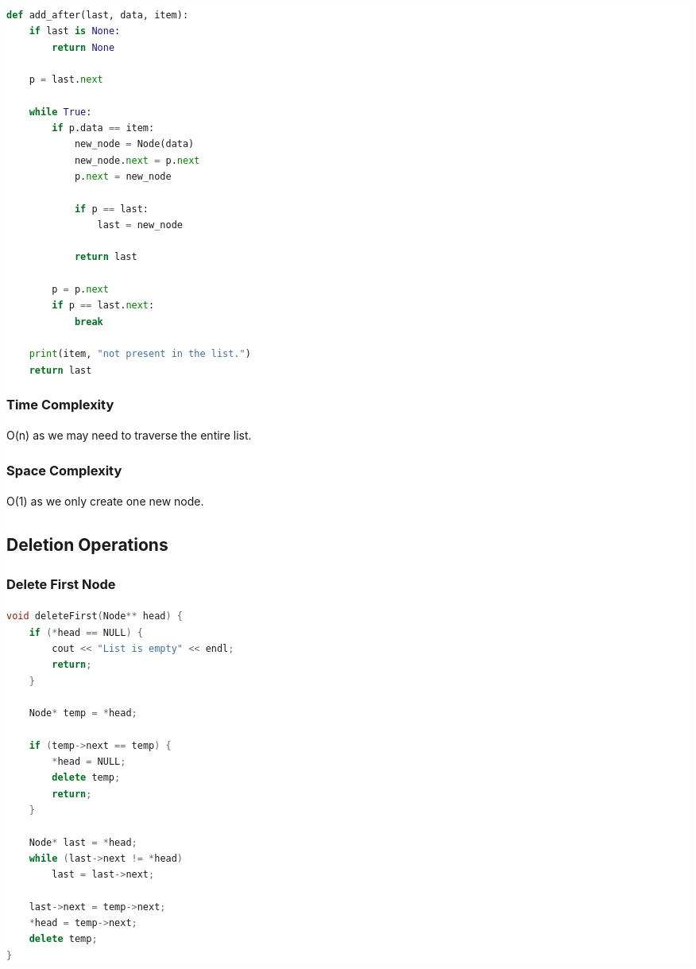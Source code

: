 ```python
def add_after(last, data, item):
    if last is None:
        return None
    
    p = last.next
    
    while True:
        if p.data == item:
            new_node = Node(data)
            new_node.next = p.next
            p.next = new_node
            
            if p == last:
                last = new_node
            
            return last
        
        p = p.next
        if p == last.next:
            break
    
    print(item, "not present in the list.")
    return last
```


### Time Complexity

O(n) as we may need to traverse the entire list. 

### Space Complexity

O(1) as we only create one new node. 

## Deletion Operations

### Delete First Node

```cpp
void deleteFirst(Node** head) {
    if (*head == NULL) {
        cout << "List is empty" << endl;
        return;
    }
    
    Node* temp = *head;
    
    if (temp->next == temp) {
        *head = NULL;
        delete temp;
        return;
    }
    
    Node* last = *head;
    while (last->next != *head)
        last = last->next;
    
    last->next = temp->next;
    *head = temp->next;
    delete temp;
}
```
